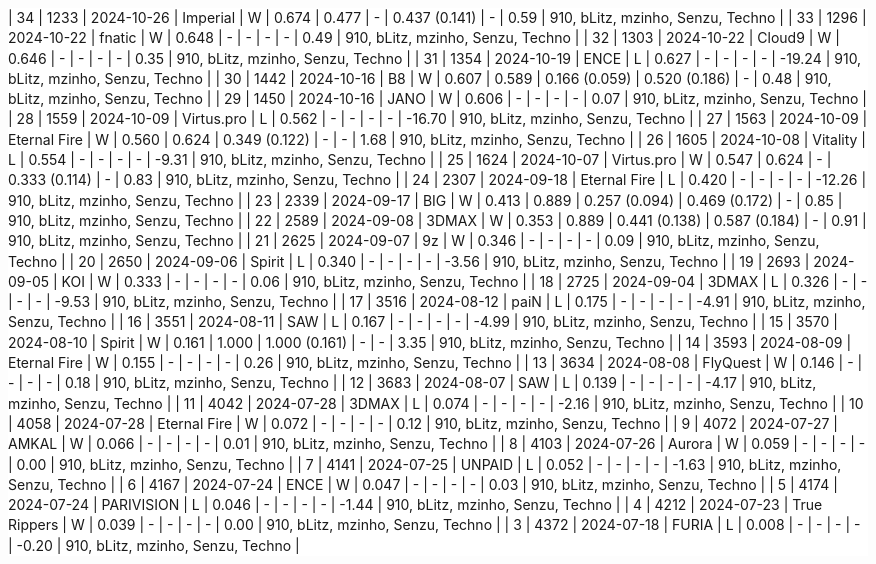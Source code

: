 |           34 |     1233 | 2024-10-26 | Imperial     | W   | 0.674      | 0.477        | -                | 0.437 (0.141)    | -         |     0.59 | 910, bLitz, mzinho, Senzu, Techno |
|           33 |     1296 | 2024-10-22 | fnatic       | W   | 0.648      | -            | -                | -                | -         |     0.49 | 910, bLitz, mzinho, Senzu, Techno |
|           32 |     1303 | 2024-10-22 | Cloud9       | W   | 0.646      | -            | -                | -                | -         |     0.35 | 910, bLitz, mzinho, Senzu, Techno |
|           31 |     1354 | 2024-10-19 | ENCE         | L   | 0.627      | -            | -                | -                | -         |   -19.24 | 910, bLitz, mzinho, Senzu, Techno |
|           30 |     1442 | 2024-10-16 | B8           | W   | 0.607      | 0.589        | 0.166 (0.059)    | 0.520 (0.186)    | -         |     0.48 | 910, bLitz, mzinho, Senzu, Techno |
|           29 |     1450 | 2024-10-16 | JANO         | W   | 0.606      | -            | -                | -                | -         |     0.07 | 910, bLitz, mzinho, Senzu, Techno |
|           28 |     1559 | 2024-10-09 | Virtus.pro   | L   | 0.562      | -            | -                | -                | -         |   -16.70 | 910, bLitz, mzinho, Senzu, Techno |
|           27 |     1563 | 2024-10-09 | Eternal Fire | W   | 0.560      | 0.624        | 0.349 (0.122)    | -                | -         |     1.68 | 910, bLitz, mzinho, Senzu, Techno |
|           26 |     1605 | 2024-10-08 | Vitality     | L   | 0.554      | -            | -                | -                | -         |    -9.31 | 910, bLitz, mzinho, Senzu, Techno |
|           25 |     1624 | 2024-10-07 | Virtus.pro   | W   | 0.547      | 0.624        | -                | 0.333 (0.114)    | -         |     0.83 | 910, bLitz, mzinho, Senzu, Techno |
|           24 |     2307 | 2024-09-18 | Eternal Fire | L   | 0.420      | -            | -                | -                | -         |   -12.26 | 910, bLitz, mzinho, Senzu, Techno |
|           23 |     2339 | 2024-09-17 | BIG          | W   | 0.413      | 0.889        | 0.257 (0.094)    | 0.469 (0.172)    | -         |     0.85 | 910, bLitz, mzinho, Senzu, Techno |
|           22 |     2589 | 2024-09-08 | 3DMAX        | W   | 0.353      | 0.889        | 0.441 (0.138)    | 0.587 (0.184)    | -         |     0.91 | 910, bLitz, mzinho, Senzu, Techno |
|           21 |     2625 | 2024-09-07 | 9z           | W   | 0.346      | -            | -                | -                | -         |     0.09 | 910, bLitz, mzinho, Senzu, Techno |
|           20 |     2650 | 2024-09-06 | Spirit       | L   | 0.340      | -            | -                | -                | -         |    -3.56 | 910, bLitz, mzinho, Senzu, Techno |
|           19 |     2693 | 2024-09-05 | KOI          | W   | 0.333      | -            | -                | -                | -         |     0.06 | 910, bLitz, mzinho, Senzu, Techno |
|           18 |     2725 | 2024-09-04 | 3DMAX        | L   | 0.326      | -            | -                | -                | -         |    -9.53 | 910, bLitz, mzinho, Senzu, Techno |
|           17 |     3516 | 2024-08-12 | paiN         | L   | 0.175      | -            | -                | -                | -         |    -4.91 | 910, bLitz, mzinho, Senzu, Techno |
|           16 |     3551 | 2024-08-11 | SAW          | L   | 0.167      | -            | -                | -                | -         |    -4.99 | 910, bLitz, mzinho, Senzu, Techno |
|           15 |     3570 | 2024-08-10 | Spirit       | W   | 0.161      | 1.000        | 1.000 (0.161)    | -                | -         |     3.35 | 910, bLitz, mzinho, Senzu, Techno |
|           14 |     3593 | 2024-08-09 | Eternal Fire | W   | 0.155      | -            | -                | -                | -         |     0.26 | 910, bLitz, mzinho, Senzu, Techno |
|           13 |     3634 | 2024-08-08 | FlyQuest     | W   | 0.146      | -            | -                | -                | -         |     0.18 | 910, bLitz, mzinho, Senzu, Techno |
|           12 |     3683 | 2024-08-07 | SAW          | L   | 0.139      | -            | -                | -                | -         |    -4.17 | 910, bLitz, mzinho, Senzu, Techno |
|           11 |     4042 | 2024-07-28 | 3DMAX        | L   | 0.074      | -            | -                | -                | -         |    -2.16 | 910, bLitz, mzinho, Senzu, Techno |
|           10 |     4058 | 2024-07-28 | Eternal Fire | W   | 0.072      | -            | -                | -                | -         |     0.12 | 910, bLitz, mzinho, Senzu, Techno |
|            9 |     4072 | 2024-07-27 | AMKAL        | W   | 0.066      | -            | -                | -                | -         |     0.01 | 910, bLitz, mzinho, Senzu, Techno |
|            8 |     4103 | 2024-07-26 | Aurora       | W   | 0.059      | -            | -                | -                | -         |     0.00 | 910, bLitz, mzinho, Senzu, Techno |
|            7 |     4141 | 2024-07-25 | UNPAID       | L   | 0.052      | -            | -                | -                | -         |    -1.63 | 910, bLitz, mzinho, Senzu, Techno |
|            6 |     4167 | 2024-07-24 | ENCE         | W   | 0.047      | -            | -                | -                | -         |     0.03 | 910, bLitz, mzinho, Senzu, Techno |
|            5 |     4174 | 2024-07-24 | PARIVISION   | L   | 0.046      | -            | -                | -                | -         |    -1.44 | 910, bLitz, mzinho, Senzu, Techno |
|            4 |     4212 | 2024-07-23 | True Rippers | W   | 0.039      | -            | -                | -                | -         |     0.00 | 910, bLitz, mzinho, Senzu, Techno |
|            3 |     4372 | 2024-07-18 | FURIA        | L   | 0.008      | -            | -                | -                | -         |    -0.20 | 910, bLitz, mzinho, Senzu, Techno |